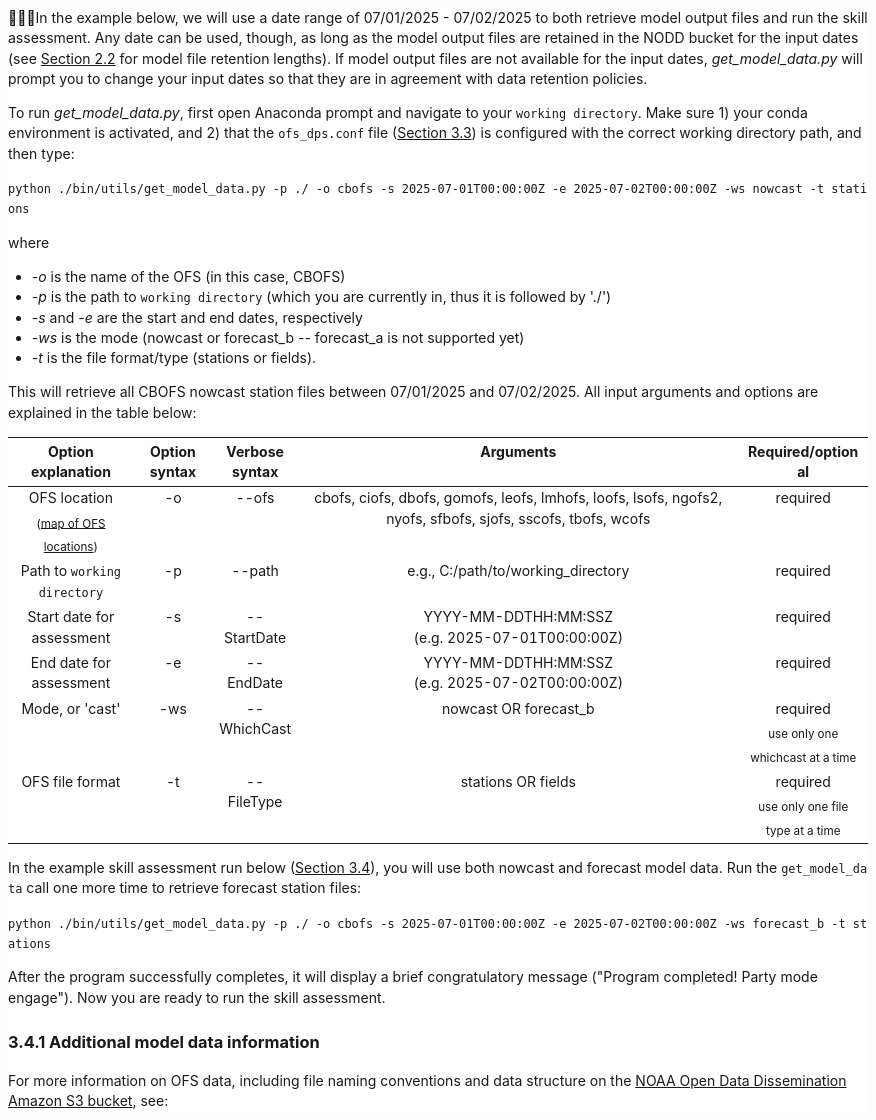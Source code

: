 🚨🚨🚨In the example below, we will use a date range of 07/01/2025 - 07/02/2025 to both retrieve model output files and run the skill assessment. Any date can be used, though, as long as the model output files are retained in the NODD bucket for the input dates (see [Section 2.2](#22-ofs-data-formats--data-retention-schedules) for model file retention lengths). If model output files are not available for the input dates, _get_model_data.py_ will prompt you to change your input dates so that they are in agreement with data retention policies.

To run _get_model_data.py_, first open Anaconda prompt and navigate to your `working directory`. Make sure 1) your conda environment is activated, and 2) that the `ofs_dps.conf` file ([Section 3.3](#33-updating-the-conf-and-logging-files)) is configured with the correct working directory path, and then type:

```
python ./bin/utils/get_model_data.py -p ./ -o cbofs -s 2025-07-01T00:00:00Z -e 2025-07-02T00:00:00Z -ws nowcast -t stations
```
where 
* _-o_ is the name of the OFS (in this case, CBOFS)
* _-p_ is the path to `working directory` (which you are currently in, thus it is followed by './')
* _-s_ and _-e_ are the start and end dates, respectively
* _-ws_ is the mode (nowcast or forecast_b -- forecast_a is not supported yet)
* _-t_ is the file format/type (stations or fields). 

This will retrieve all CBOFS nowcast station files between 07/01/2025 and 07/02/2025. All input arguments and options are explained in the table below:

| Option explanation | Option syntax | Verbose syntax | Arguments | Required/optional |
|:---:|:---:|:---:|:---:|:---:|
|OFS location<br><sub>([map of OFS locations](https://tidesandcurrents.noaa.gov/models.html))</sub> |-o|--ofs|cbofs, ciofs, dbofs, gomofs, leofs, lmhofs, loofs, lsofs, ngofs2, nyofs, sfbofs, sjofs, sscofs, tbofs, wcofs|required|
|Path to `working directory`|-p|--path|e.g., C:/path/to/working_directory|required|
|Start date for assessment|-s|--StartDate|YYYY-MM-DDTHH:MM:SSZ<br>(e.g. 2025-07-01T00:00:00Z)|required|
|End date for assessment|-e|--EndDate|YYYY-MM-DDTHH:MM:SSZ<br>(e.g. 2025-07-02T00:00:00Z)|required|
|Mode, or 'cast'|-ws|--WhichCast|nowcast OR forecast_b|required<br><sub>use only one whichcast at a time</sub>|
|OFS file format|-t|--FileType|stations OR fields|required<br><sub>use only one file type at a time</sub>|

In the example skill assessment run below ([Section 3.4](#34-running-the-software)), you will use both nowcast and forecast model data. Run the `get_model_data` call one more time to retrieve forecast station files:

```
python ./bin/utils/get_model_data.py -p ./ -o cbofs -s 2025-07-01T00:00:00Z -e 2025-07-02T00:00:00Z -ws forecast_b -t stations
```

After the program successfully completes, it will display a brief congratulatory message ("Program completed! Party mode engage"). Now you are ready to run the skill assessment.

### 3.4.1 Additional model data information
For more information on OFS data, including file naming conventions and data structure on the [NOAA Open Data Dissemination Amazon S3 bucket](https://noaa-ofs-pds.s3.amazonaws.com/index.html), see:
